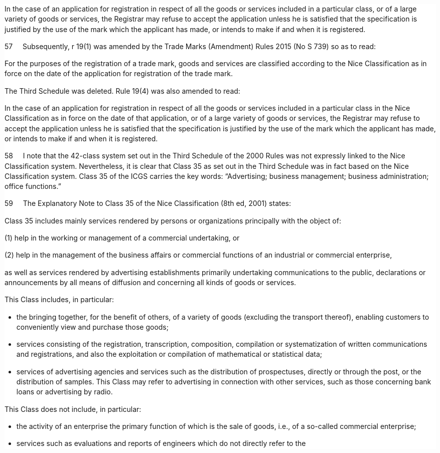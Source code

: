  In the case of an application for registration in respect of all the goods or services included in a particular class, or of a large variety of goods or services, the Registrar may refuse to accept the application unless he is satisfied that the specification is justified by the use of the mark which the applicant has made, or intends to make if and when it is registered. 

57     Subsequently, r 19(1) was amended by the Trade Marks (Amendment) Rules 2015 (No S 739) so as to read: 


 For the purposes of the registration of a trade mark, goods and services are classified according to the Nice Classification as in force on the date of the application for registration of the trade mark. 

The Third Schedule was deleted. Rule 19(4) was also amended to read: 

 In the case of an application for registration in respect of all the goods or services included in a particular class in the Nice Classification as in force on the date of that application, or of a large variety of goods or services, the Registrar may refuse to accept the application unless he is satisfied that the specification is justified by the use of the mark which the applicant has made, or intends to make if and when it is registered. 

58     I note that the 42-class system set out in the Third Schedule of the 2000 Rules was not expressly linked to the Nice Classification system. Nevertheless, it is clear that Class 35 as set out in the Third Schedule was in fact based on the Nice Classification system. Class 35 of the ICGS carries the key words: “Advertising; business management; business administration; office functions.” 

59     The Explanatory Note to Class 35 of the Nice Classification (8th ed, 2001) states: 

 Class 35 includes mainly services rendered by persons or organizations principally with the object of: 

 (1) help in the working or management of a commercial undertaking, or 

 (2) help in the management of the business affairs or commercial functions of an industrial or commercial enterprise, 

 as well as services rendered by advertising establishments primarily undertaking communications to the public, declarations or announcements by all means of diffusion and concerning all kinds of goods or services. 

 This Class includes, in particular: 

- the bringing together, for the benefit of others, of a variety of goods (excluding the transport thereof), enabling customers to conveniently view and purchase those goods; 

- services consisting of the registration, transcription, composition, compilation or systematization of written communications and registrations, and also the exploitation or compilation of mathematical or statistical data; 

- services of advertising agencies and services such as the distribution of prospectuses, directly or through the post, or the distribution of samples. This Class may refer to advertising in connection with other services, such as those concerning bank loans or advertising by radio. 

 This Class does not include, in particular: 

- the activity of an enterprise the primary function of which is the sale of goods, i.e., of a so-called commercial enterprise; 

- services such as evaluations and reports of engineers which do not directly refer to the 

